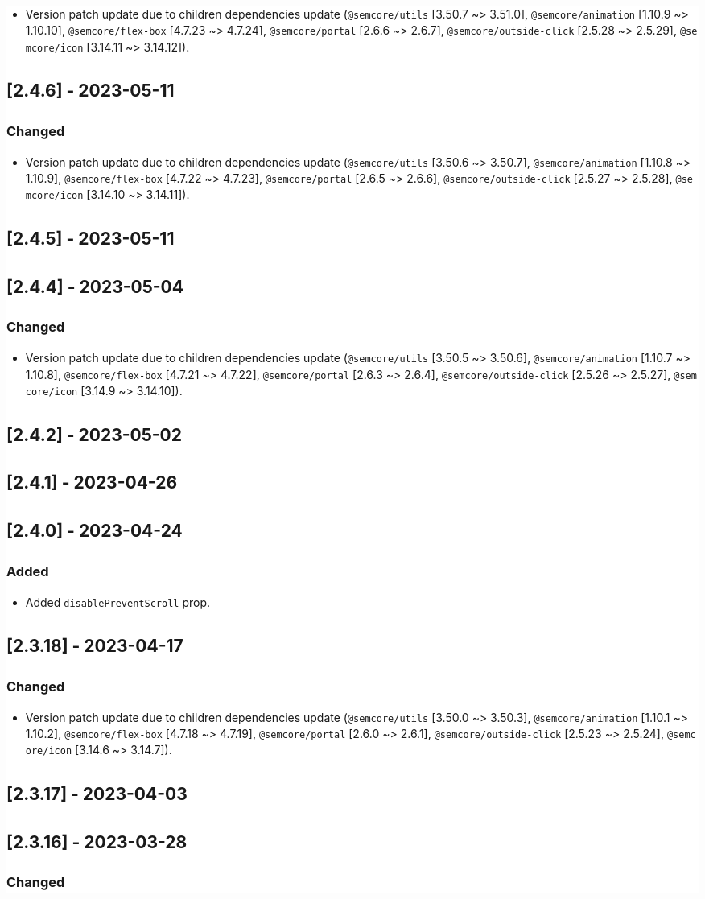 - Version patch update due to children dependencies update (`@semcore/utils` [3.50.7 ~> 3.51.0], `@semcore/animation` [1.10.9 ~> 1.10.10], `@semcore/flex-box` [4.7.23 ~> 4.7.24], `@semcore/portal` [2.6.6 ~> 2.6.7], `@semcore/outside-click` [2.5.28 ~> 2.5.29], `@semcore/icon` [3.14.11 ~> 3.14.12]).

## [2.4.6] - 2023-05-11

### Changed

- Version patch update due to children dependencies update (`@semcore/utils` [3.50.6 ~> 3.50.7], `@semcore/animation` [1.10.8 ~> 1.10.9], `@semcore/flex-box` [4.7.22 ~> 4.7.23], `@semcore/portal` [2.6.5 ~> 2.6.6], `@semcore/outside-click` [2.5.27 ~> 2.5.28], `@semcore/icon` [3.14.10 ~> 3.14.11]).

## [2.4.5] - 2023-05-11

## [2.4.4] - 2023-05-04

### Changed

- Version patch update due to children dependencies update (`@semcore/utils` [3.50.5 ~> 3.50.6], `@semcore/animation` [1.10.7 ~> 1.10.8], `@semcore/flex-box` [4.7.21 ~> 4.7.22], `@semcore/portal` [2.6.3 ~> 2.6.4], `@semcore/outside-click` [2.5.26 ~> 2.5.27], `@semcore/icon` [3.14.9 ~> 3.14.10]).

## [2.4.2] - 2023-05-02

## [2.4.1] - 2023-04-26

## [2.4.0] - 2023-04-24

### Added

- Added `disablePreventScroll` prop.

## [2.3.18] - 2023-04-17

### Changed

- Version patch update due to children dependencies update (`@semcore/utils` [3.50.0 ~> 3.50.3], `@semcore/animation` [1.10.1 ~> 1.10.2], `@semcore/flex-box` [4.7.18 ~> 4.7.19], `@semcore/portal` [2.6.0 ~> 2.6.1], `@semcore/outside-click` [2.5.23 ~> 2.5.24], `@semcore/icon` [3.14.6 ~> 3.14.7]).

## [2.3.17] - 2023-04-03

## [2.3.16] - 2023-03-28

### Changed
